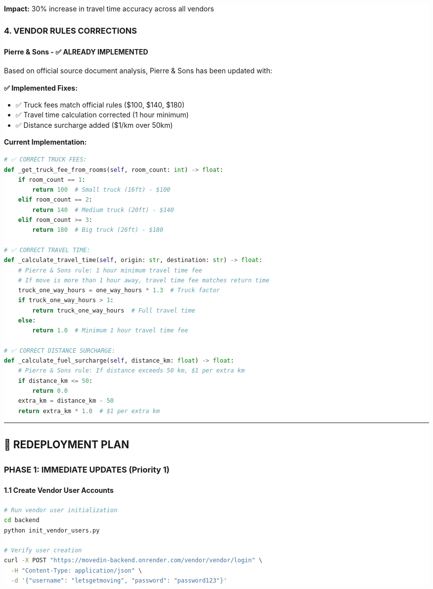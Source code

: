 **Impact:** 30% increase in travel time accuracy across all vendors

### **4. VENDOR RULES CORRECTIONS**

#### **Pierre & Sons - ✅ ALREADY IMPLEMENTED**
Based on official source document analysis, Pierre & Sons has been updated with:

**✅ Implemented Fixes:**
- ✅ Truck fees match official rules ($100, $140, $180)
- ✅ Travel time calculation corrected (1 hour minimum)
- ✅ Distance surcharge added ($1/km over 50km)

**Current Implementation:**
```python
# ✅ CORRECT TRUCK FEES:
def _get_truck_fee_from_rooms(self, room_count: int) -> float:
    if room_count == 1:
        return 100  # Small truck (16ft) - $100
    elif room_count == 2:
        return 140  # Medium truck (20ft) - $140
    elif room_count >= 3:
        return 180  # Big truck (26ft) - $180

# ✅ CORRECT TRAVEL TIME:
def _calculate_travel_time(self, origin: str, destination: str) -> float:
    # Pierre & Sons rule: 1 hour minimum travel time fee
    # If move is more than 1 hour away, travel time fee matches return time
    truck_one_way_hours = one_way_hours * 1.3  # Truck factor
    if truck_one_way_hours > 1:
        return truck_one_way_hours  # Full travel time
    else:
        return 1.0  # Minimum 1 hour travel time fee

# ✅ CORRECT DISTANCE SURCHARGE:
def _calculate_fuel_surcharge(self, distance_km: float) -> float:
    # Pierre & Sons rule: If distance exceeds 50 km, $1 per extra km
    if distance_km <= 50:
        return 0.0
    extra_km = distance_km - 50
    return extra_km * 1.0  # $1 per extra km
```

---

## 🚀 **REDEPLOYMENT PLAN**

### **PHASE 1: IMMEDIATE UPDATES (Priority 1)**

#### **1.1 Create Vendor User Accounts**
```bash
# Run vendor user initialization
cd backend
python init_vendor_users.py

# Verify user creation
curl -X POST "https://movedin-backend.onrender.com/vendor/vendor/login" \
  -H "Content-Type: application/json" \
  -d '{"username": "letsgetmoving", "password": "password123"}'
```
